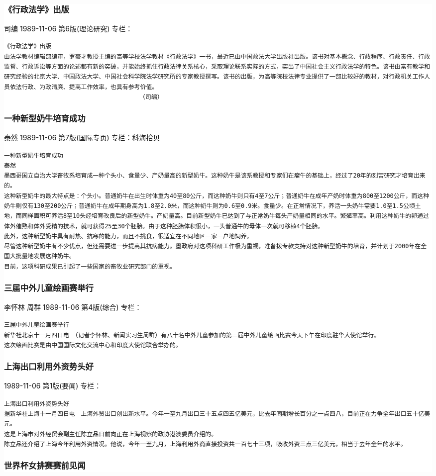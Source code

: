 ### 《行政法学》出版
司编
1989-11-06
第6版(理论研究)
专栏：

    《行政法学》出版
    由法学教材编辑部编审，罗豪才教授主编的高等学校法学教材《行政法学》一书，最近已由中国政法大学出版社出版。该书对基本概念、行政程序、行政责任、行政监督、行政诉讼等方面的论述都有新的突破，并能始终抓住行政法律关系核心，采取理论联系实际的方式，突出了中国社会主义行政法学的特色。该书由富有教学和研究经验的北京大学、中国政法大学、中国社会科学院法学研究所的专家教授撰写。该书的出版，为高等院校法律专业提供了一部比较好的教材，对行政机关工作人员依法行政、为政清廉、提高工作效率，也具有参考价值。
                                          （司编）


### 一种新型奶牛培育成功
泰然
1989-11-06
第7版(国际专页)
专栏：科海拾贝

    一种新型奶牛培育成功
    泰然
    墨西哥国立自治大学畜牧系培育成一种个头小、食量少、产奶量高的新型奶牛。这种奶牛是该系教授和专家们在瘤牛的基础上，经过了20年的刻苦研究才培育出来的。
    这种新型奶牛的最大特点是：个头小。普通奶牛在出生时体重为40至80公斤，而这种奶牛则只有4至7公斤；普通奶牛在成年产奶时体重为800至1200公斤，而这种奶牛则仅有130至200公斤；普通奶牛在成年期身高为1.8至2.0米，而这种奶牛则为0.6至0.9米。食量少。在正常情况下，养活一头奶牛需要1.0至1.5公顷土地，而同样面积可养活8至10头经培育改良后的新型奶牛。产奶量高。目前新型奶牛已达到了与正常奶牛每头产奶量相同的水平。繁殖率高。利用这种奶牛的卵通过体外催熟和体外受精的技术，就可获得25至30个胚胎。由于这种胚胎体积很小，一头普通牛的母体一次就可移植4个胚胎。
    此外，这种新型奶牛具有耐热、抗寒的能力，而且不挑食，很适宜在不同地区一家一户地饲养。
    尽管这种新型奶牛有不少优点，但还需要进一步提高其抗病能力。墨政府对这项科研工作极为重视，准备拨专款支持对这种新型奶牛的培育，并计划于2000年在全国大批量地发展这种奶牛。
    目前，这项科研成果已引起了一些国家的畜牧业研究部门的重视。


### 三届中外儿童绘画赛举行
李怀林  周群
1989-11-06
第4版(综合)
专栏：

    三届中外儿童绘画赛举行
    新华社北京十一月四日电　（记者李怀林、新闻实习生周群）有八十名中外儿童参加的第三届中外儿童绘画比赛今天下午在印度驻华大使馆举行。
    这次绘画比赛是由中国国际文化交流中心和印度大使馆联合举办的。


### 上海出口利用外资势头好

1989-11-06
第1版(要闻)
专栏：

    上海出口利用外资势头好
    据新华社上海十一月四日电　上海外贸出口创出新水平。今年一至九月出口三十五点四五亿美元，比去年同期增长百分之一点四八，目前正在力争全年出口五十亿美元。
    这是上海市对外经贸会副主任陈立品日前向正在上海视察的政协港澳委员介绍的。
    陈立品还介绍了上海今年利用外资情况。他说，今年一至九月，上海利用外商直接投资共一百七十三项，吸收外资三点三亿美元，相当于去年全年的水平。


### 世界杯女排赛赛前见闻
